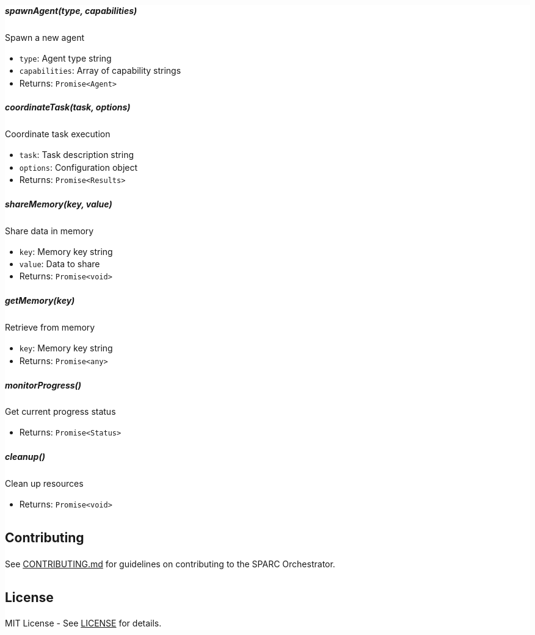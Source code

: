 ##### spawnAgent(type, capabilities)
Spawn a new agent
- `type`: Agent type string
- `capabilities`: Array of capability strings
- Returns: `Promise<Agent>`

##### coordinateTask(task, options)
Coordinate task execution
- `task`: Task description string
- `options`: Configuration object
- Returns: `Promise<Results>`

##### shareMemory(key, value)
Share data in memory
- `key`: Memory key string
- `value`: Data to share
- Returns: `Promise<void>`

##### getMemory(key)
Retrieve from memory
- `key`: Memory key string
- Returns: `Promise<any>`

##### monitorProgress()
Get current progress status
- Returns: `Promise<Status>`

##### cleanup()
Clean up resources
- Returns: `Promise<void>`

## Contributing

See [CONTRIBUTING.md](../CONTRIBUTING.md) for guidelines on contributing to the SPARC Orchestrator.

## License

MIT License - See [LICENSE](../LICENSE) for details.